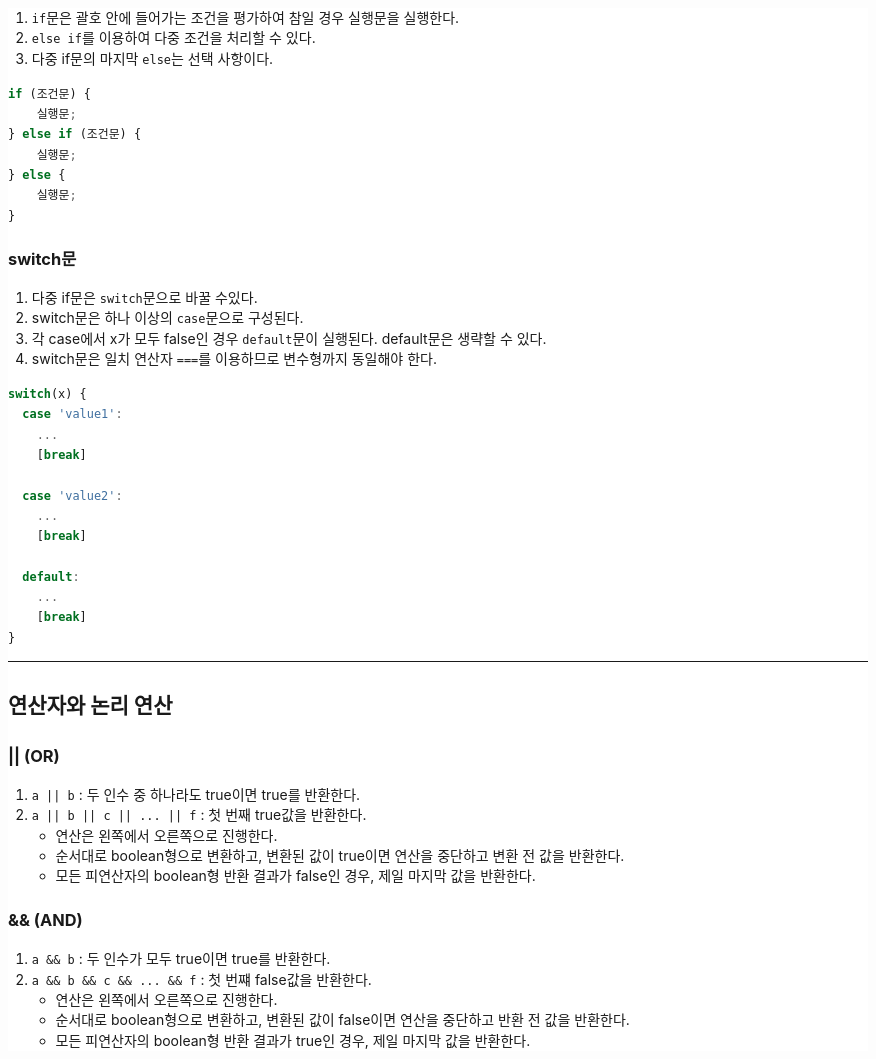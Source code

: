 1. `if`문은 괄호 안에 들어가는 조건을 평가하여 참일 경우 실행문을 실행한다.
2. `else if`를 이용하여 다중 조건을 처리할 수 있다.
3. 다중 if문의 마지막 `else`는 선택 사항이다.

```js
if (조건문) {
	실행문;
} else if (조건문) {
	실행문;
} else {
	실행문;
}
```

### switch문

1. 다중 if문은 `switch`문으로 바꿀 수있다.
2. switch문은 하나 이상의 `case`문으로 구성된다.
3. 각 case에서 x가 모두 false인 경우 `default`문이 실행된다. default문은 생략할 수 있다.
4. switch문은 일치 연산자 `===`를 이용하므로 변수형까지 동일해야 한다.

```js
switch(x) {
  case 'value1':
    ...
    [break]

  case 'value2':
    ...
    [break]

  default:
    ...
    [break]
}
```

---

## 연산자와 논리 연산

### || (OR)

1. `a || b` : 두 인수 중 하나라도 true이면 true를 반환한다.
2. `a || b || c || ... || f` : 첫 번째 true값을 반환한다.
    - 연산은 왼쪽에서 오른쪽으로 진행한다.
    - 순서대로 boolean형으로 변환하고, 변환된 값이 true이면 연산을 중단하고 변환 전 값을 반환한다.
    - 모든 피연산자의 boolean형 반환 결과가 false인 경우, 제일 마지막 값을 반환한다.

### && (AND)

1. `a && b` : 두 인수가 모두 true이면 true를 반환한다.
2. `a && b && c && ... && f` : 첫 번쨰 false값을 반환한다.
    - 연산은 왼쪽에서 오른쪽으로 진행한다.
    - 순서대로 boolean형으로 변환하고, 변환된 값이 false이면 연산을 중단하고 반환 전 값을 반환한다.
    - 모든 피연산자의 boolean형 반환 결과가 true인 경우, 제일 마지막 값을 반환한다.
